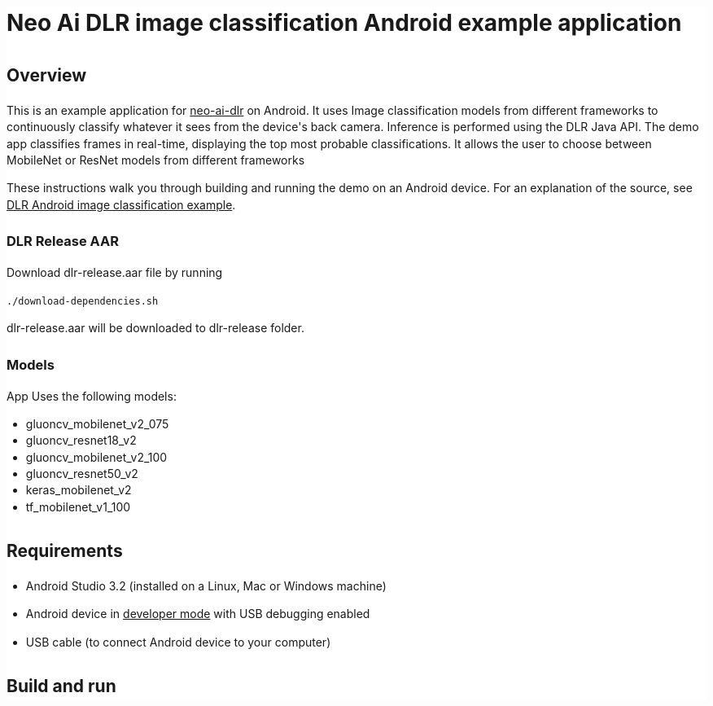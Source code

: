 # Neo Ai DLR image classification Android example application

## Overview

This is an example application for [neo-ai-dlr](https://github.com/neo-ai/neo-ai-dlr)
on Android. It uses
Image classification models from different frameworks
to continuously classify whatever it sees from the device's back camera.
Inference is performed using the DLR Java API. The demo app
classifies frames in real-time, displaying the top most probable
classifications. It allows the user to choose between MobileNet or ResNet
models from different frameworks

These instructions walk you through building and
running the demo on an Android device. For an explanation of the source, see
[DLR Android image classification example](https://github.com/neo-ai/neo-ai-dlr/tree/master/examples/android/image_classification).



### DLR Release AAR

Download dlr-release.aar file by running
```
./download-dependencies.sh
```
dlr-release.aar will be downloaded to dlr-release folder.

### Models

App Uses the following models:
* gluoncv_mobilenet_v2_075
* gluoncv_resnet18_v2
* gluoncv_mobilenet_v2_100
* gluoncv_resnet50_v2
* keras_mobilenet_v2
* tf_mobilenet_v1_100


## Requirements

*   Android Studio 3.2 (installed on a Linux, Mac or Windows machine)

*   Android device in
    [developer mode](https://developer.android.com/studio/debug/dev-options)
    with USB debugging enabled

*   USB cable (to connect Android device to your computer)

## Build and run
